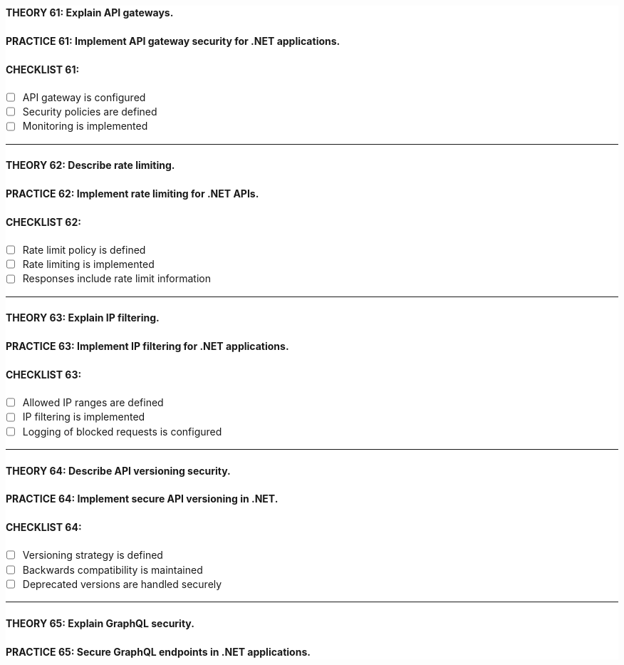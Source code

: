 
#### THEORY 61: Explain API gateways.

#### PRACTICE 61: Implement API gateway security for .NET applications.

#### CHECKLIST 61:

- [ ] API gateway is configured
- [ ] Security policies are defined
- [ ] Monitoring is implemented

---

#### THEORY 62: Describe rate limiting.

#### PRACTICE 62: Implement rate limiting for .NET APIs.

#### CHECKLIST 62:

- [ ] Rate limit policy is defined
- [ ] Rate limiting is implemented
- [ ] Responses include rate limit information

---

#### THEORY 63: Explain IP filtering.

#### PRACTICE 63: Implement IP filtering for .NET applications.

#### CHECKLIST 63:

- [ ] Allowed IP ranges are defined
- [ ] IP filtering is implemented
- [ ] Logging of blocked requests is configured

---

#### THEORY 64: Describe API versioning security.

#### PRACTICE 64: Implement secure API versioning in .NET.

#### CHECKLIST 64:

- [ ] Versioning strategy is defined
- [ ] Backwards compatibility is maintained
- [ ] Deprecated versions are handled securely

---

#### THEORY 65: Explain GraphQL security.

#### PRACTICE 65: Secure GraphQL endpoints in .NET applications.
